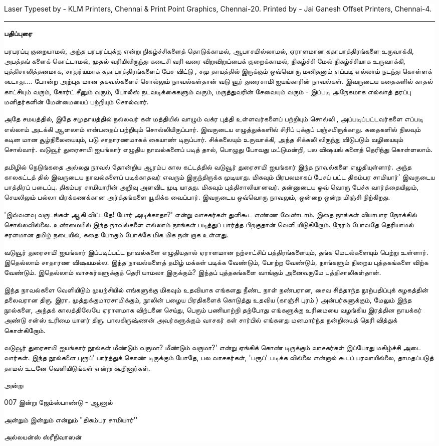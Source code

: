 Laser Typeset by - KLM Printers, Chennai & Print Point Graphics, Chennai-20. Printed by - Jai Ganesh Offset Printers, Chennai-4.  

-------------------  

**பதிப்புரை**  

பரபரப்பு குறையாமல், அந்த பரபரப்புக்கு என்று நிகழ்ச்சிகளைத் தொடுக்காமல், ஆபாசமில்லாமல், ஏராளமான கதாபாத்திரங்களை உருவாக்கி, அபத்தங் களைக் கொட்டாமல், முதல் வரியிலிருந்து கடைசி வரி வரை விறுவிறுப்பைக் குறைக்காமல், நிகழ்ச்சி மேல் நிகழ்ச்சியாக உருவாக்கி, புத்திசாலித்தனமாக, சாதுர்யமாக கதாபாத்திரங்களைப் பேச விட்டு , சமு தாயத்தில் இருக்கும் ஒவ்வொரு மனிதனும் எப்படி எல்லாம் நடந்து கொள்ளக் கூடாது.... போன்ற அற்புத மான தகவல்களைச் சொல்லும் நாவல்கள்தான் வடு வூர் துரைசாமி ஐயங்காரின் நாவல்கள். இவருடைய கதைகளில் காதல் காட்சியும் வரும், கோர்ட் சீனும் வரும், போலீஸ் நடவடிக்கைகளும் வரும், மருத்துவரின் சேவையும் வரும் - இப்படி அநேகமாக எல்லாத் தரப்பு மனிதர்களின் மேன்மையைப் பற்றியும் சொல்வார்.  

அதே சமயத்தில், இதே சமுதாயத்தில் நல்லவர் கள் மத்தியில் வாழும் வக்ர புத்தி உள்ளவர்களைப் பற்றியும் சொல்லி , அப்படிப்பட்டவர்களை எப்படி எல்லாம் அடக்கி ஆளலாம் என்பதைப் பற்றியும் சொல்லியிருப்பார். இவருடைய எழுத்துக்களில் சிரிப் புக்குப் பஞ்சமிருக்காது. கதைகளில் நிலவும் கடின மான சூழ்நிலையையும், படு சாதாரணமாகக் கையாண் டிருப்பார். சிக்கலையும் உருவாக்கி, அந்த சிக்கலி லிருந்து விடுபடும் வழியையும் சொல்வார். வடுவூர் துரைசாமி ஐயங்கார் எழுதிய நாவல்களைப் படித் தால், பொழுது போவது மட்டுமன்றி, பல விஷயங் களைத் தெரிந்து கொள்ளலாம்.  

தமிழில் நெடுங்கதை அல்லது நாவல் தோன்றிய ஆரம்ப கால கட்டத்தில் வடுவூர் துரைசாமி ஐயங்கார் இந்த நாவல்களை எழுதியுள்ளார். அந்த காலகட்டத் தில் இவருடைய நாவல்களைப் படிக்காதவர் எவரும் இருந்திருக்க முடியாது. மிகவும் பிரபலமாகப் பேசப் பட்ட திகம்பர சாமியார்' இவருடைய பாத்திரப் படைப்பு. திகம்பர சாமியாரின் அறிவு அளவிட முடி யாதது. மிகவும் புத்திசாலியானவர். தன்னுடைய ஒவ் வொரு பேச்சு வார்த்தையிலும், செயலிலும் பல்லா யிரக்கணக்கான அர்த்தங்களை யூகிக்க வைப்பார். இவருடைய ஒவ்வொரு நாவலும், ஒன்றை ஒன்று மிஞ்சி நிற்கிறது.  

'இவ்வளவு வருடங்கள் ஆகி விட்டதே! போர் அடிக்காதா?' என்று வாசகர்கள் துளிகூட எண்ண வேண்டாம். இதை நாங்கள் வியாபார நோக்கில் சொல்லவில்லை. உண்மையில் இந்த நாவல்களை எல்லாம் நாங்கள் படித்துப் பார்த்த பிறகுதான் வெளி யிடுகிறோம். நேரம் போவதே தெரியாமல் சரளமான தமிழ் நடையில், கதை போகும் போக்கே மிக மிக நன் றாக உள்ளது.  

வடுவூர் துரைசாமி ஐயங்கார் இப்படிப்பட்ட நாவல்களை எழுதியதால் ஏராளமான நற்சாட்சிப் பத்திரங்களையும், தங்க மெடல்களையும் பெற்று உள்ளார். இதெல்லாம் சாதாரண விஷயமல்ல. இந்த நாவல்களைத் தமிழ் மக்கள் படிக்க வேண்டும், போற்ற வேண்டும், நாங்களும் நிறைய புத்தகங்களை விற்க வேண்டும். இதெல்லாம் வாசகர்களுக்குத் தெரி யாமலா இருக்கும்? இந்தப் புத்தகங்களை வாங்கும் அனைவருமே புத்திசாலிகள்தான்.  

இந்த நாவல்களை வெளியிடும் முயற்சியில் எங்களுக்கு மிகவும் உதவியாக எங்களது நீண்ட நாள் நண்பரான, சைவ சித்தாந்த நூற்பதிப்புக் கழகத்தின் தலைவரான திரு. இரா. முத்துக்குமாரசாமிக்கும், நூலின் பழைய பிரதிகளைக் கொடுத்து உதவிய (காஞ்சி புரம் ) அன்பர்களுக்கும், மேலும் இந்த நூல்களை, அந்தக் காலத்திலேயே ஏராளமாக விற்பனை செய்து, பெரும் பணியாற்றி தற்போது எங்களுக்கு உரிமையை வழங்கிய இரத்தின நாயக்கர் அண்டு சன்ஸ் உரிமை யாளர் திரு. பாலகிருஷ்ணன் அவர்களுக்கும் வாசகர் கள் சார்பில் எங்களது மனமார்ந்த நன்றியைத் தெரி வித்துக் கொள்கிறோம்.  

வடுவூர் துரைசாமி ஐயங்கார் நூல்கள் மீண்டும் வருமா? மீண்டும் வருமா?' என்று ஏங்கிக் கொண் டிருக்கும் வாசகர்கள் இப்போது மகிழ்ச்சி அடை வார்கள். இந்த நூல்களை புரூப்' பார்த்துக் கொண் டிருக்கும் போதே, பல வாசகர்கள், 'பரூப்' படிக்க வில்லை என்றால் கூடப் பரவாயில்லை, தாமதப்படுத் தாமல் உடனே வெளியிடுங்கள் என்று கூறினார்கள்.  

அன்று

007 இன்று ஜேம்ஸ்பாண்டு - ஆனால்  

அன்றும் இன்றும் என்றும் "திகம்பர சாமியார்''  

அல்லயன்ஸ் ஸ்ரீநிவாஸன்  
